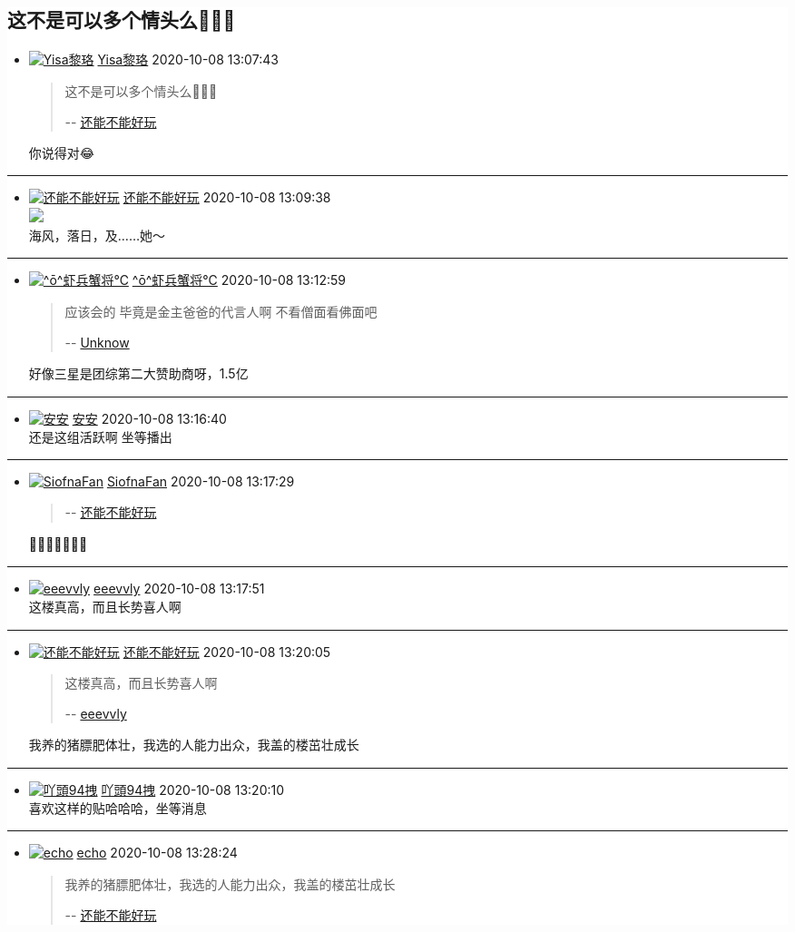   这不是可以多个情头么🤣🤣🤣  
---
* [![Yisa黎珞](https://img3.doubanio.com/icon/u217273308-1.jpg)](https://www.douban.com/people/217273308/)    [Yisa黎珞](https://www.douban.com/people/217273308/)    2020-10-08 13:07:43  
  >这不是可以多个情头么🤣🤣🤣  
  >
  >-- [还能不能好玩](https://www.douban.com/people/165680902/)  
  
  你说得对😂  
---
* [![还能不能好玩](https://img2.doubanio.com/icon/u165680902-3.jpg)](https://www.douban.com/people/165680902/)    [还能不能好玩](https://www.douban.com/people/165680902/)    2020-10-08 13:09:38  
  ![](https://img9.doubanio.com/view/richtext/large/public/p32880036.jpg)  
  海风，落日，及……她～  
---
* [![^ō^虾兵蟹将℃](https://img2.doubanio.com/icon/u156659246-2.jpg)](https://www.douban.com/people/156659246/)    [^ō^虾兵蟹将℃](https://www.douban.com/people/156659246/)    2020-10-08 13:12:59  
  >应该会的 毕竟是金主爸爸的代言人啊 不看僧面看佛面吧  
  >
  >-- [Unknow](https://www.douban.com/people/219306324/)  
  
  好像三星是团综第二大赞助商呀，1.5亿  
---
* [![安安](https://img3.doubanio.com/icon/u219344055-1.jpg)](https://www.douban.com/people/219344055/)    [安安](https://www.douban.com/people/219344055/)    2020-10-08 13:16:40  
  还是这组活跃啊 坐等播出  
---
* [![SiofnaFan](https://img2.doubanio.com/icon/u180076918-2.jpg)](https://www.douban.com/people/180076918/)    [SiofnaFan](https://www.douban.com/people/180076918/)    2020-10-08 13:17:29  
  >  
  >
  >-- [还能不能好玩](https://www.douban.com/people/165680902/)  
  
  🤣🤣🤣🤣🤣🤣🤣  
---
* [![eeevvly](https://img1.doubanio.com/icon/user_normal.jpg)](https://www.douban.com/people/131286620/)    [eeevvly](https://www.douban.com/people/131286620/)    2020-10-08 13:17:51  
  这楼真高，而且长势喜人啊  
---
* [![还能不能好玩](https://img2.doubanio.com/icon/u165680902-3.jpg)](https://www.douban.com/people/165680902/)    [还能不能好玩](https://www.douban.com/people/165680902/)    2020-10-08 13:20:05  
  >这楼真高，而且长势喜人啊  
  >
  >-- [eeevvly](https://www.douban.com/people/131286620/)  
  
  我养的猪膘肥体壮，我选的人能力出众，我盖的楼茁壮成长  
---
* [![吖頭94拽](https://img3.doubanio.com/icon/u220316373-1.jpg)](https://www.douban.com/people/220316373/)    [吖頭94拽](https://www.douban.com/people/220316373/)    2020-10-08 13:20:10  
  喜欢这样的贴哈哈哈，坐等消息  
---
* [![echo](https://img2.doubanio.com/icon/u219314368-2.jpg)](https://www.douban.com/people/219314368/)    [echo](https://www.douban.com/people/219314368/)    2020-10-08 13:28:24  
  >我养的猪膘肥体壮，我选的人能力出众，我盖的楼茁壮成长  
  >
  >-- [还能不能好玩](https://www.douban.com/people/165680902/)  
  